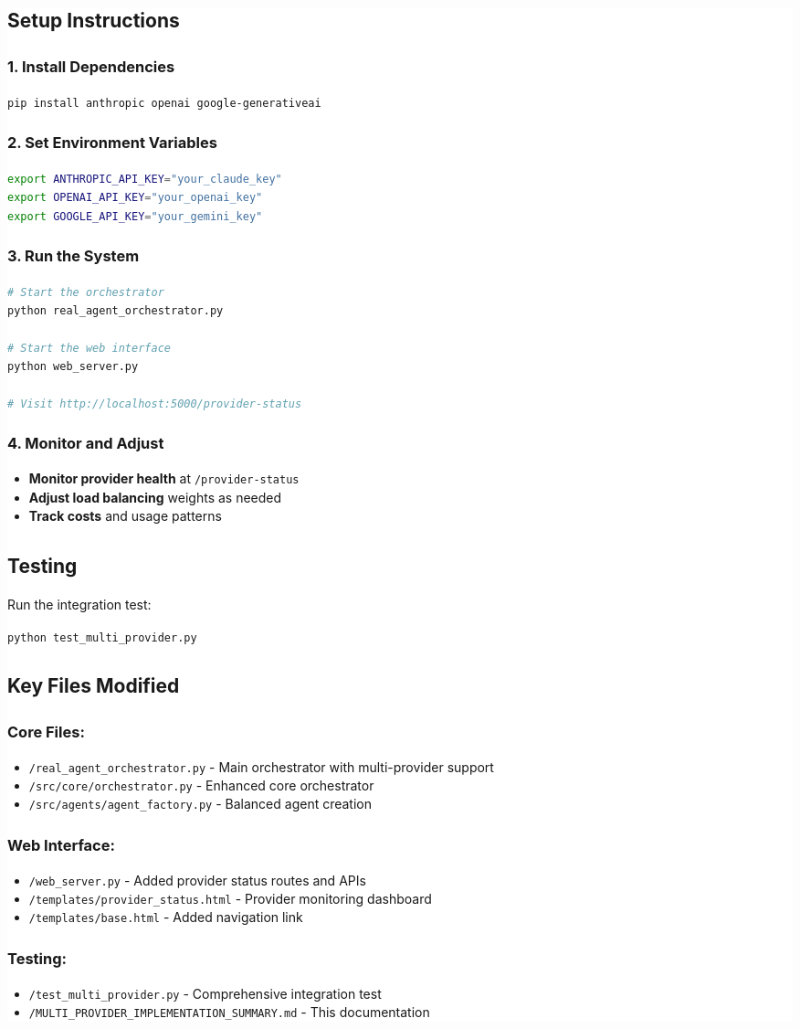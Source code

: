 ## Setup Instructions

### 1. Install Dependencies
```bash
pip install anthropic openai google-generativeai
```

### 2. Set Environment Variables
```bash
export ANTHROPIC_API_KEY="your_claude_key"
export OPENAI_API_KEY="your_openai_key"
export GOOGLE_API_KEY="your_gemini_key"
```

### 3. Run the System
```bash
# Start the orchestrator
python real_agent_orchestrator.py

# Start the web interface
python web_server.py

# Visit http://localhost:5000/provider-status
```

### 4. Monitor and Adjust
- **Monitor provider health** at `/provider-status`
- **Adjust load balancing** weights as needed
- **Track costs** and usage patterns

## Testing

Run the integration test:
```bash
python test_multi_provider.py
```

## Key Files Modified

### Core Files:
- `/real_agent_orchestrator.py` - Main orchestrator with multi-provider support
- `/src/core/orchestrator.py` - Enhanced core orchestrator
- `/src/agents/agent_factory.py` - Balanced agent creation

### Web Interface:
- `/web_server.py` - Added provider status routes and APIs
- `/templates/provider_status.html` - Provider monitoring dashboard
- `/templates/base.html` - Added navigation link

### Testing:
- `/test_multi_provider.py` - Comprehensive integration test
- `/MULTI_PROVIDER_IMPLEMENTATION_SUMMARY.md` - This documentation
